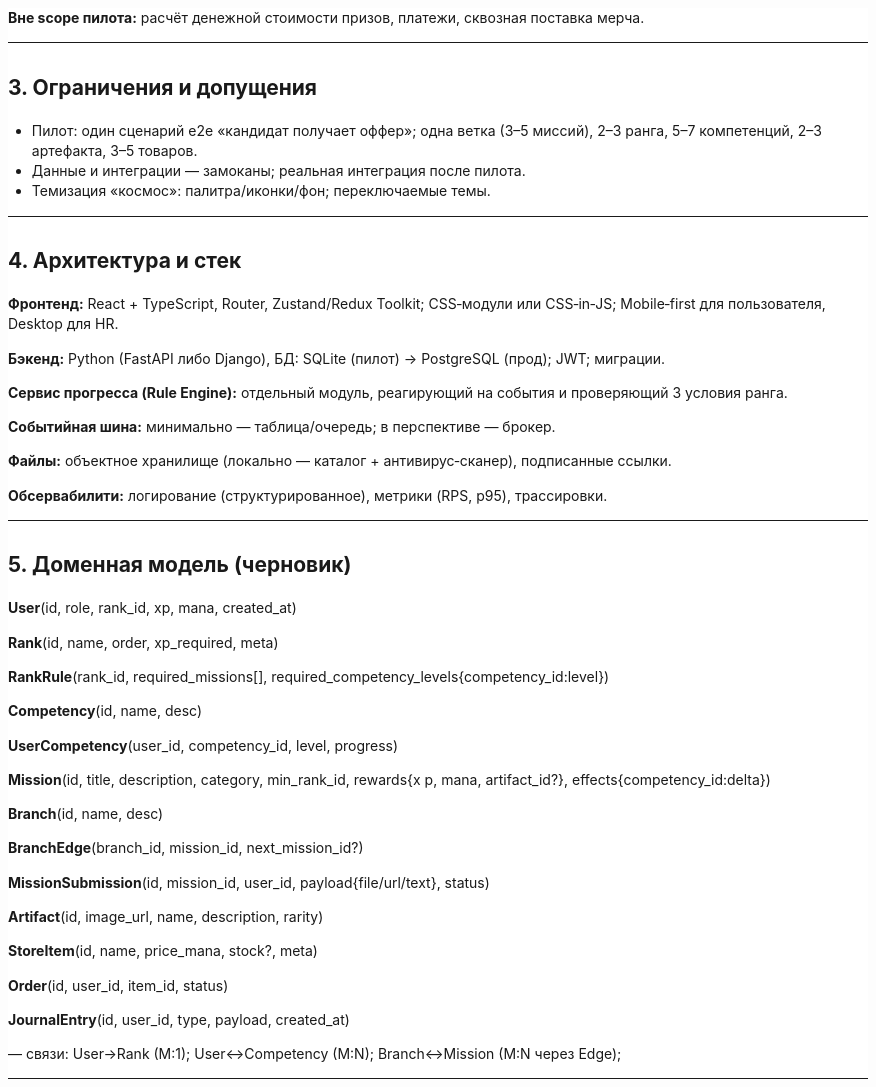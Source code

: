 **Вне scope пилота:** расчёт денежной стоимости призов, платежи, сквозная поставка мерча.

---

## 3. Ограничения и допущения
- Пилот: один сценарий e2e «кандидат получает оффер»; одна ветка (3–5 миссий), 2–3 ранга, 5–7 компетенций, 2–3 артефакта, 3–5 товаров.
- Данные и интеграции — замоканы; реальная интеграция после пилота.
- Темизация «космос»: палитра/иконки/фон; переключаемые темы.

---

## 4. Архитектура и стек
**Фронтенд:** React + TypeScript, Router, Zustand/Redux Toolkit; CSS‑модули или CSS‑in‑JS; Mobile‑first для пользователя, Desktop для HR.

**Бэкенд:** Python (FastAPI либо Django), БД: SQLite (пилот) → PostgreSQL (прод); JWT; миграции.

**Сервис прогресса (Rule Engine):** отдельный модуль, реагирующий на события и проверяющий 3 условия ранга.

**Событийная шина:** минимально — таблица/очередь; в перспективе — брокер.

**Файлы:** объектное хранилище (локально — каталог + антивирус‑сканер), подписанные ссылки.

**Обсервабилити:** логирование (структурированное), метрики (RPS, p95), трассировки.

---

## 5. Доменная модель (черновик)
**User**(id, role, rank_id, xp, mana, created_at)

**Rank**(id, name, order, xp_required, meta)

**RankRule**(rank_id, required_missions[], required_competency_levels{competency_id:level})

**Competency**(id, name, desc)

**UserCompetency**(user_id, competency_id, level, progress)

**Mission**(id, title, description, category, min_rank_id, rewards{x p, mana, artifact_id?}, effects{competency_id:delta})

**Branch**(id, name, desc)

**BranchEdge**(branch_id, mission_id, next_mission_id?)

**MissionSubmission**(id, mission_id, user_id, payload{file/url/text}, status)

**Artifact**(id, image_url, name, description, rarity)

**StoreItem**(id, name, price_mana, stock?, meta)

**Order**(id, user_id, item_id, status)

**JournalEntry**(id, user_id, type, payload, created_at)

— связи: User→Rank (M:1); User↔Competency (M:N); Branch↔Mission (M:N через Edge);

---